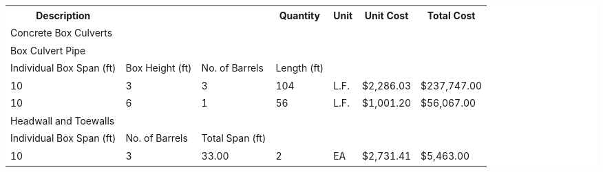 <table class="tg">
  <tr>
    <th class="tg-031e">Description</th>
    <th class="tg-031e"></th>
    <th class="tg-031e"></th>
    <th class="tg-031e">Quantity</th>
    <th class="tg-031e">Unit</th>
    <th class="tg-031e">Unit Cost</th>
    <th class="tg-031e">Total Cost</th>
  </tr>
  <tr>
    <td class="tg-s88y" colspan="7">Concrete Box Culverts</td>
  </tr>
  <tr>
    <td class="tg-x5aj" colspan="7">Box Culvert Pipe</td>
  </tr>
  <tr>
    <td class="tg-9hbo">Individual Box Span (ft)</td>
    <td class="tg-9hbo">Box Height (ft)</td>
    <td class="tg-9hbo">No. of Barrels</td>
    <td class="tg-9hbo">Length (ft)</td>
    <td class="tg-yw4l"></td>
    <td class="tg-yw4l"></td>
    <td class="tg-yw4l"></td>
  </tr>
  <tr>
    <td class="tg-yw4l">10</td>
    <td class="tg-yw4l">3</td>
    <td class="tg-yw4l">3</td>
    <td class="tg-yw4l">104</td>
    <td class="tg-yw4l">L.F.</td>
    <td class="tg-lqy6">$2,286.03</td>
    <td class="tg-lqy6">$237,747.00</td>
  </tr>
  <tr>
    <td class="tg-yw4l">10</td>
    <td class="tg-yw4l">6</td>
    <td class="tg-yw4l">1</td>
    <td class="tg-yw4l">56</td>
    <td class="tg-yw4l">L.F.</td>
    <td class="tg-lqy6">$1,001.20</td>
    <td class="tg-lqy6">$56,067.00</td>
  </tr>
  <tr>
    <td class="tg-x5aj" colspan="7">Headwall and Toewalls</td>
  </tr>
  <tr>
    <td class="tg-9hbo">Individual Box Span (ft)</td>
    <td class="tg-9hbo">No. of Barrels</td>
    <td class="tg-9hbo">Total Span (ft)</td>
    <td class="tg-yw4l"></td>
    <td class="tg-yw4l"></td>
    <td class="tg-yw4l"></td>
    <td class="tg-yw4l"></td>
  </tr>
  <tr>
    <td class="tg-yw4l">10</td>
    <td class="tg-yw4l">3</td>
    <td class="tg-yw4l">33.00</td>
    <td class="tg-lqy6">2</td>
    <td class="tg-yw4l">EA</td>
    <td class="tg-lqy6">$2,731.41</td>
    <td class="tg-lqy6">$5,463.00</td>
  </tr>